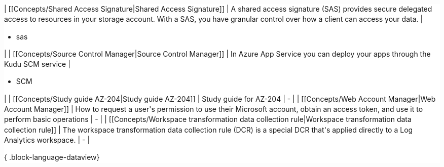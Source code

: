 | [[Concepts/Shared Access Signature\|Shared Access Signature]]                                                                         | A shared access signature (SAS) provides secure delegated access to resources in your storage account. With a SAS, you have granular control over how a client can access your data.                                                                                                   | <ul><li>sas</li></ul>          |
| [[Concepts/Source Control Manager\|Source Control Manager]]                                                                           | In Azure App Service you can deploy your apps through the Kudu SCM service                                                                                                                                                                                                             | <ul><li>SCM</li></ul>          |
| [[Concepts/Study guide AZ-204\|Study guide AZ-204]]                                                                                   | Study guide for AZ-204                                                                                                                                                                                                                                                                 | \-                             |
| [[Concepts/Web Account Manager\|Web Account Manager]]                                                                                 | How to request a user's permission to use their Microsoft account, obtain an access token, and use it to perform basic operations                                                                                                                                                      | \-                             |
| [[Concepts/Workspace transformation data collection rule\|Workspace transformation data collection rule]]                             | The workspace transformation data collection rule (DCR) is a special DCR that's applied directly to a Log Analytics workspace.                                                                                                                                                         | \-                             |

{ .block-language-dataview}
